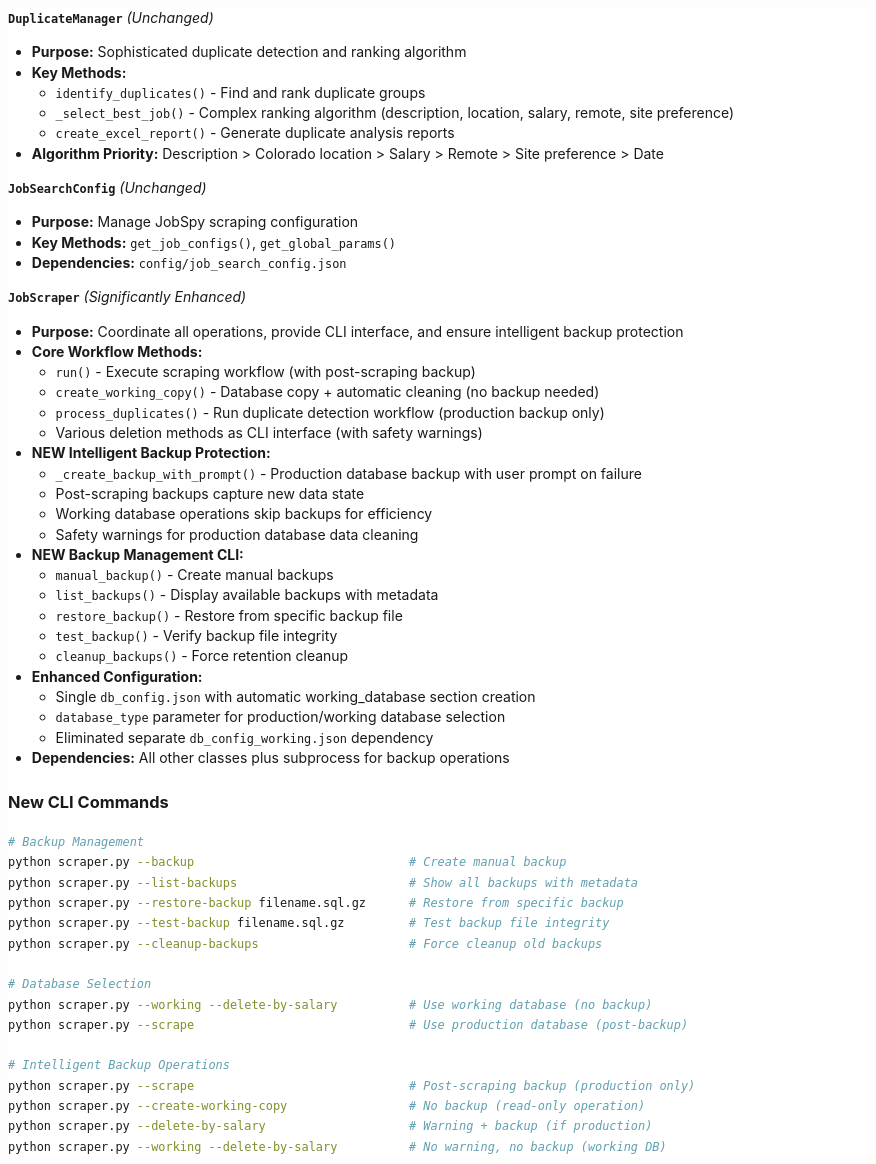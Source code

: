 **`DuplicateManager`** _(Unchanged)_

- **Purpose:** Sophisticated duplicate detection and ranking algorithm
- **Key Methods:**
    - `identify_duplicates()` - Find and rank duplicate groups
    - `_select_best_job()` - Complex ranking algorithm (description, location, salary, remote, site preference)
    - `create_excel_report()` - Generate duplicate analysis reports
- **Algorithm Priority:** Description > Colorado location > Salary > Remote > Site preference > Date

**`JobSearchConfig`** _(Unchanged)_

- **Purpose:** Manage JobSpy scraping configuration
- **Key Methods:** `get_job_configs()`, `get_global_params()`
- **Dependencies:** `config/job_search_config.json`

**`JobScraper`** _(Significantly Enhanced)_

- **Purpose:** Coordinate all operations, provide CLI interface, and ensure intelligent backup protection
- **Core Workflow Methods:**
    - `run()` - Execute scraping workflow (with post-scraping backup)
    - `create_working_copy()` - Database copy + automatic cleaning (no backup needed)
    - `process_duplicates()` - Run duplicate detection workflow (production backup only)
    - Various deletion methods as CLI interface (with safety warnings)
- **NEW Intelligent Backup Protection:**
    - `_create_backup_with_prompt()` - Production database backup with user prompt on failure
    - Post-scraping backups capture new data state
    - Working database operations skip backups for efficiency
    - Safety warnings for production database data cleaning
- **NEW Backup Management CLI:**
    - `manual_backup()` - Create manual backups
    - `list_backups()` - Display available backups with metadata
    - `restore_backup()` - Restore from specific backup file
    - `test_backup()` - Verify backup file integrity
    - `cleanup_backups()` - Force retention cleanup
- **Enhanced Configuration:**
    - Single `db_config.json` with automatic working_database section creation
    - `database_type` parameter for production/working database selection
    - Eliminated separate `db_config_working.json` dependency
- **Dependencies:** All other classes plus subprocess for backup operations

### **New CLI Commands**

```bash
# Backup Management
python scraper.py --backup                              # Create manual backup
python scraper.py --list-backups                        # Show all backups with metadata
python scraper.py --restore-backup filename.sql.gz      # Restore from specific backup
python scraper.py --test-backup filename.sql.gz         # Test backup file integrity
python scraper.py --cleanup-backups                     # Force cleanup old backups

# Database Selection
python scraper.py --working --delete-by-salary          # Use working database (no backup)
python scraper.py --scrape                              # Use production database (post-backup)

# Intelligent Backup Operations
python scraper.py --scrape                              # Post-scraping backup (production only)
python scraper.py --create-working-copy                 # No backup (read-only operation)
python scraper.py --delete-by-salary                    # Warning + backup (if production)
python scraper.py --working --delete-by-salary          # No warning, no backup (working DB)
```
